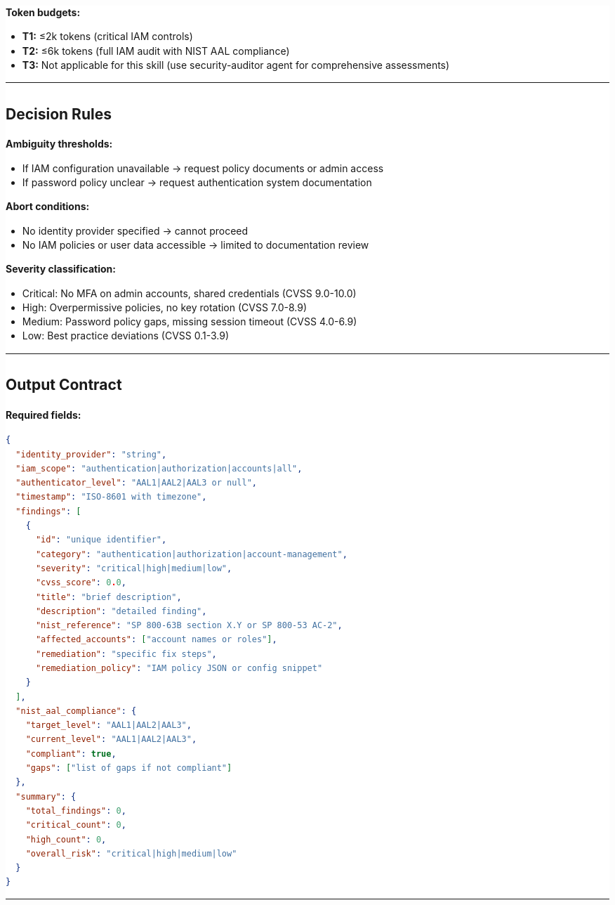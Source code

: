 **Token budgets:**
- **T1:** ≤2k tokens (critical IAM controls)
- **T2:** ≤6k tokens (full IAM audit with NIST AAL compliance)
- **T3:** Not applicable for this skill (use security-auditor agent for comprehensive assessments)

---

## Decision Rules

**Ambiguity thresholds:**
- If IAM configuration unavailable → request policy documents or admin access
- If password policy unclear → request authentication system documentation

**Abort conditions:**
- No identity provider specified → cannot proceed
- No IAM policies or user data accessible → limited to documentation review

**Severity classification:**
- Critical: No MFA on admin accounts, shared credentials (CVSS 9.0-10.0)
- High: Overpermissive policies, no key rotation (CVSS 7.0-8.9)
- Medium: Password policy gaps, missing session timeout (CVSS 4.0-6.9)
- Low: Best practice deviations (CVSS 0.1-3.9)

---

## Output Contract

**Required fields:**
```json
{
  "identity_provider": "string",
  "iam_scope": "authentication|authorization|accounts|all",
  "authenticator_level": "AAL1|AAL2|AAL3 or null",
  "timestamp": "ISO-8601 with timezone",
  "findings": [
    {
      "id": "unique identifier",
      "category": "authentication|authorization|account-management",
      "severity": "critical|high|medium|low",
      "cvss_score": 0.0,
      "title": "brief description",
      "description": "detailed finding",
      "nist_reference": "SP 800-63B section X.Y or SP 800-53 AC-2",
      "affected_accounts": ["account names or roles"],
      "remediation": "specific fix steps",
      "remediation_policy": "IAM policy JSON or config snippet"
    }
  ],
  "nist_aal_compliance": {
    "target_level": "AAL1|AAL2|AAL3",
    "current_level": "AAL1|AAL2|AAL3",
    "compliant": true,
    "gaps": ["list of gaps if not compliant"]
  },
  "summary": {
    "total_findings": 0,
    "critical_count": 0,
    "high_count": 0,
    "overall_risk": "critical|high|medium|low"
  }
}
```

---